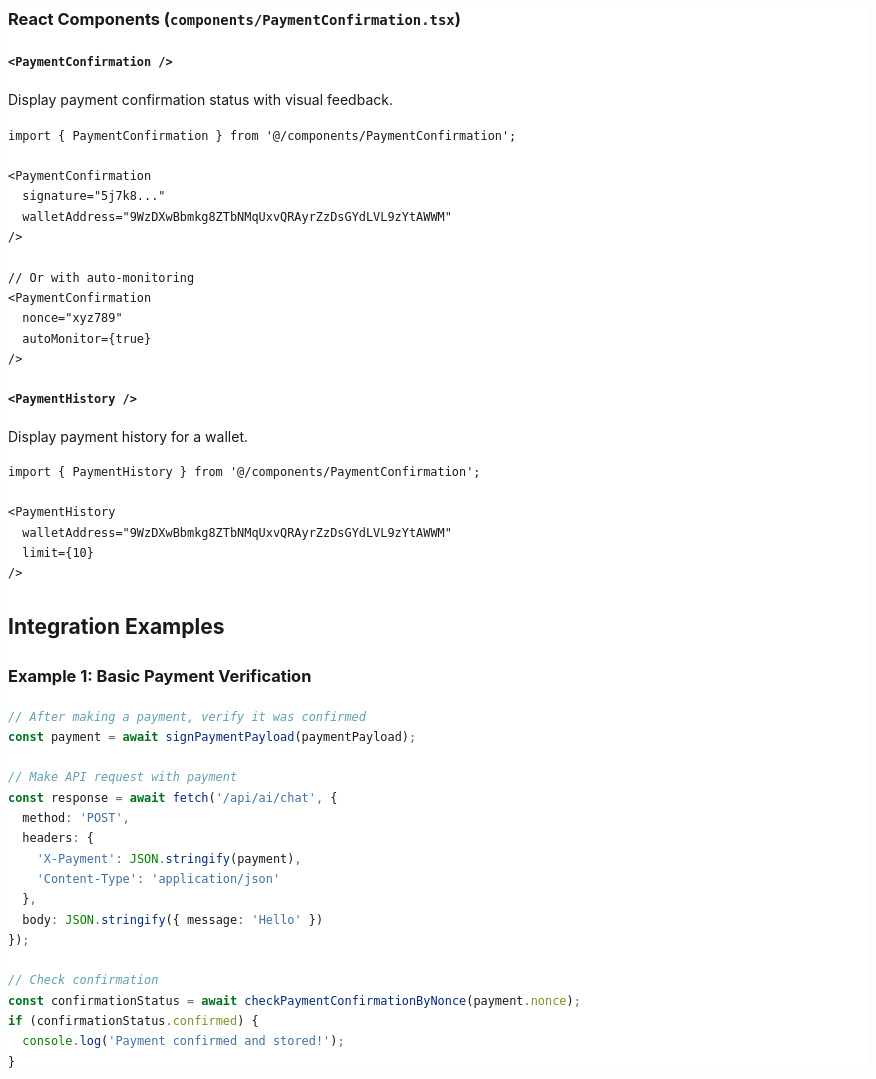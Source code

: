 ### React Components (`components/PaymentConfirmation.tsx`)

#### `<PaymentConfirmation />`
Display payment confirmation status with visual feedback.

```tsx
import { PaymentConfirmation } from '@/components/PaymentConfirmation';

<PaymentConfirmation
  signature="5j7k8..."
  walletAddress="9WzDXwBbmkg8ZTbNMqUxvQRAyrZzDsGYdLVL9zYtAWWM"
/>

// Or with auto-monitoring
<PaymentConfirmation
  nonce="xyz789"
  autoMonitor={true}
/>
```

#### `<PaymentHistory />`
Display payment history for a wallet.

```tsx
import { PaymentHistory } from '@/components/PaymentConfirmation';

<PaymentHistory
  walletAddress="9WzDXwBbmkg8ZTbNMqUxvQRAyrZzDsGYdLVL9zYtAWWM"
  limit={10}
/>
```

## Integration Examples

### Example 1: Basic Payment Verification

```typescript
// After making a payment, verify it was confirmed
const payment = await signPaymentPayload(paymentPayload);

// Make API request with payment
const response = await fetch('/api/ai/chat', {
  method: 'POST',
  headers: {
    'X-Payment': JSON.stringify(payment),
    'Content-Type': 'application/json'
  },
  body: JSON.stringify({ message: 'Hello' })
});

// Check confirmation
const confirmationStatus = await checkPaymentConfirmationByNonce(payment.nonce);
if (confirmationStatus.confirmed) {
  console.log('Payment confirmed and stored!');
}
```
